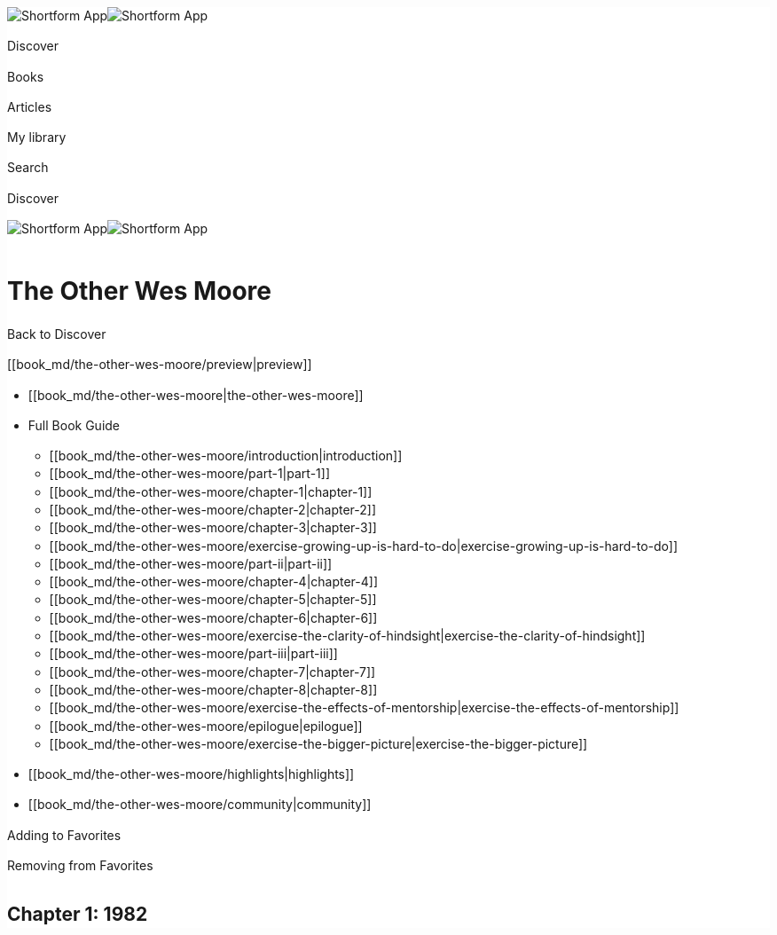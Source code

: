 ![Shortform App](/img/logo.36a2399e.svg)![Shortform App](/img/logo-dark.70c1b072.svg)

Discover

Books

Articles

My library

Search

Discover

![Shortform App](/img/logo.36a2399e.svg)![Shortform App](/img/logo-dark.70c1b072.svg)

# The Other Wes Moore

Back to Discover

[[book_md/the-other-wes-moore/preview|preview]]

  * [[book_md/the-other-wes-moore|the-other-wes-moore]]
  * Full Book Guide

    * [[book_md/the-other-wes-moore/introduction|introduction]]
    * [[book_md/the-other-wes-moore/part-1|part-1]]
    * [[book_md/the-other-wes-moore/chapter-1|chapter-1]]
    * [[book_md/the-other-wes-moore/chapter-2|chapter-2]]
    * [[book_md/the-other-wes-moore/chapter-3|chapter-3]]
    * [[book_md/the-other-wes-moore/exercise-growing-up-is-hard-to-do|exercise-growing-up-is-hard-to-do]]
    * [[book_md/the-other-wes-moore/part-ii|part-ii]]
    * [[book_md/the-other-wes-moore/chapter-4|chapter-4]]
    * [[book_md/the-other-wes-moore/chapter-5|chapter-5]]
    * [[book_md/the-other-wes-moore/chapter-6|chapter-6]]
    * [[book_md/the-other-wes-moore/exercise-the-clarity-of-hindsight|exercise-the-clarity-of-hindsight]]
    * [[book_md/the-other-wes-moore/part-iii|part-iii]]
    * [[book_md/the-other-wes-moore/chapter-7|chapter-7]]
    * [[book_md/the-other-wes-moore/chapter-8|chapter-8]]
    * [[book_md/the-other-wes-moore/exercise-the-effects-of-mentorship|exercise-the-effects-of-mentorship]]
    * [[book_md/the-other-wes-moore/epilogue|epilogue]]
    * [[book_md/the-other-wes-moore/exercise-the-bigger-picture|exercise-the-bigger-picture]]
  * [[book_md/the-other-wes-moore/highlights|highlights]]
  * [[book_md/the-other-wes-moore/community|community]]



Adding to Favorites 

Removing from Favorites 

## Chapter 1: 1982
